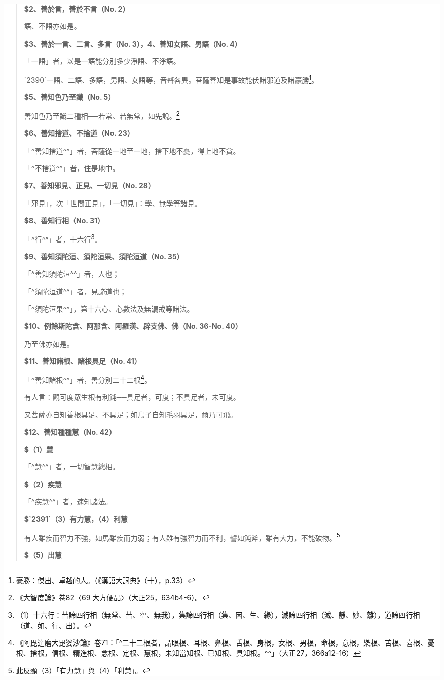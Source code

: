 >
> **\$2、善於言，善於不言（No. 2）**
>
> 語、不語亦如是。
>
> **\$3、善於一言、二言、多言（No. 3），4、善知女語、男語（No. 4）**
>
> 「一語」者，以是一語能分別多少淨語、不淨語。
>
> \`2390\`一語、二語、多語，男語、女語等，音聲各異。菩薩善知是事故能伏諸邪道及諸豪勝[^46]。
>
> **\$5、善知色乃至識（No. 5）**
>
> 善知色乃至識二種相──若常、若無常，如先說。[^47]
>
> **\$6、善知捨道、不捨道（No. 23）**
>
> 「\^善知捨道\^\^」者，菩薩從一地至一地，捨下地不憂，得上地不貪。
>
> 「\^不捨道\^\^」者，住是地中。
>
> **\$7、善知邪見、正見、一切見（No. 28）**
>
> 「邪見」，次「世間正見」，「一切見」：學、無學等諸見。
>
> **\$8、善知行相（No. 31）**
>
> 「\^行\^\^」者，十六行[^48]。
>
> **\$9、善知須陀洹、須陀洹果、須陀洹道（No. 35）**
>
> 「\^善知須陀洹\^\^」者，人也；
>
> 「\^須陀洹道\^\^」者，見諦道也；
>
> 「\^須陀洹果\^\^」，第十六心、心數法及無漏戒等諸法。
>
> **\$10、例餘斯陀含、阿那含、阿羅漢、辟支佛、佛（No. 36-No. 40）**
>
> 乃至佛亦如是。
>
> **\$11、善知諸根、諸根具足（No. 41）**
>
> 「\^善知諸根\^\^」者，善分別二十二根[^49]。
>
> 有人言：觀可度眾生根有利鈍──具足者，可度；不具足者，未可度。
>
> 又菩薩亦自知善根具足、不具足；如鳥子自知毛羽具足，爾乃可飛。
>
> **\$12、善知種種慧（No. 42）**
>
> **\$（1）慧**
>
> 「\^慧\^\^」者，一切智慧總相。
>
> **\$（2）疾慧**
>
> 「\^疾慧\^\^」者，速知諸法。
>
> **\$\`2391\`（3）有力慧，（4）利慧**
>
> 有人雖疾而智力不強，如馬雖疾而力弱；有人雖有強智力而不利，譬如鈍斧，雖有大力，不能破物。[^50]
>
> **\$（5）出慧**

[^1]: 「大智度論釋大方便品第六十九之餘卷八十三」十九字＝「大智度論卷八十三釋第六十九品下訖第七十品上方便品」二十四字【宋】，＝「大智度論卷第八十三釋第六十九品下訖第七十品上方便品」二十五字【宮】，＝「大智度論卷八十三釋方便品第六十九下訖第七十品上」二十三字【元】，＝「大智度論卷八十三釋方便品第六十九之下」十八字【明】，＝「大智度經論卷第80釋第六十品下訖第六十九品上」二十二字【聖】，＝「摩訶般若波羅蜜品六十八卷八十三」十五字【石】。（大正25，639d，n.22）
[^2]: 「是門」，指「如、法性、實際、不合不散」四門。
[^3]: 所＝能【石】。（大正25，639d，n.24）
[^4]: 《大般若波羅蜜多經》卷461〈68 巧便品〉：
[^5]: 進＋（喜）【石】。（大正25，639d，n.25）
[^6]: 逮（\^ㄉㄞˋ\^\^）：2.及，及至。（《漢語大詞典》（十），p.1012）
[^7]: 《大般若波羅蜜多經》卷461〈68 巧便品〉：
[^8]: 學＋（如禪波羅蜜所說當學）【石】。（大正25，639d，n.26）
[^9]: 《大正藏》（第25冊，639c19）原作「事」，今依《高麗藏》（第14冊，1206c18）及《大正藏》（第8冊，372a19）作「時」。
[^10]: 〔中〕－【宋】【元】【明】【宮】。（大正25，639d，n.27）
[^11]: 婆＝波【聖】。（大正25，639d，n.28）
[^12]: 〔若〕－【宮】。（大正25，639d，n.29）
[^13]: （今）＋十方【元】【明】【石】。（大正25，640d，n.1）
[^14]: 〔生〕－【聖】。（大正25，640d，n.2）
[^15]: 關於「佛十力」，參見《大智度論》卷24〈1
[^16]: 參見印順法師，《初期大乘佛教之起源與開展》，pp.1074-1075：
[^17]: 《大般若波羅蜜多經》卷461〈68
[^18]: 《大般若波羅蜜多經》卷461〈68
[^19]: 知＝於【宋】【宮】【聖】。（大正25，640d，n.3）
[^20]: 善＋（善）【聖】。（大正25，640d，n.4）
[^21]: 《大般若波羅蜜多經》卷461〈68
[^22]: 《大般若波羅蜜多經》卷461〈68
[^23]: 《大般若波羅蜜多經》卷461〈68
[^24]: （四）＋諦【元】【明】。（大正25，640d，n.5）
[^25]: 《大般若波羅蜜多經》卷461〈68
[^26]: 《大般若波羅蜜多經》卷461〈68
[^27]: 切＋（種種）【宋】（種）【元】【明】【石】。（大正25，640d，n.6）
[^28]: 切＋（種種）【宋】（種）【元】【明】【石】。（大正25，640d，n.6-1）
[^29]: 《大般若波羅蜜多經》卷461〈68
[^30]: 寶＝實【宋】【元】【明】【宮】。（大正25，640d，n.7）
[^31]: 《大般若波羅蜜多經》卷461〈68
[^32]: 《大般若波羅蜜多經》卷461〈68
[^33]: 《大般若波羅蜜多經》卷461〈68
[^34]: 《大般若波羅蜜多經》卷461〈68
[^35]: 此指「如、法性、實際、不合不散」四門。
[^36]: 如＋（是）【宋】【元】【明】【宮】【聖】【石】。（大正25，640d，n.9）
[^37]: 以＝亦【宮】。（大正25，640d，n.10）
[^38]: 八＝餘【石】。（大正25，640d，n.11）
[^39]: 《正觀》（6），p.201：指《大智度論》卷82（大正25，637a20-29）。
[^40]: 五＝六【石】。（大正25，640d，n.12）
[^41]: 如《大智度論》卷82〈69
[^42]: 此指《大智度論》卷82〈69 大方便品〉-卷83〈69
[^43]: 《正觀》（6），p.201：《大智度論》卷48（大正25，407c10-409a24）、卷42（大正25，366c27-367a6）、卷28（大正25，268a23-29）。
[^44]: 涅槃＝但般【聖】。（大正25，641d，n.1）
[^45]: 四十二字門：字門種種。（印順法師，《大智度論筆記》［E006］p.297）
[^46]: 豪勝：傑出、卓越的人。（《漢語大詞典》（十），p.33）
[^47]: 《大智度論》卷82〈69 大方便品〉（大正25，634b4-6）。
[^48]: （1）十六行：苦諦四行相（無常、苦、空、無我），集諦四行相（集、因、生、緣），滅諦四行相（滅、靜、妙、離），道諦四行相（道、如、行、出）。
[^49]: 《阿毘達磨大毘婆沙論》卷71：「\^二十二根者，謂眼根、耳根、鼻根、舌根、身根，女根、男根，命根，意根，樂根、苦根、喜根、憂根、捨根，信根、精進根、念根、定根、慧根，未知當知根、已知根、具知根。\^\^」（大正27，366a12-16）
[^50]: 此反顯（3）「有力慧」與（4）「利慧」。
[^51]: 量＝礙【宋】【元】【明】【宮】【聖】。（大正25，641d，n.3）
[^52]: 〔異〕－【宋】【元】【明】【宮】。（大正25，641d，n.4）
[^53]: 寶＝實【宋】【元】【明】【宮】【聖】。（大正25，641d，n.5）
[^54]: （1）以上可參見《雜阿含經》卷45（1212經）（大正2，330b2-4），《瑜伽師地論》卷83（大正30，761a14-b2）。
[^55]: 者＝名【宋】【宮】。（大正25，641d，n.6）
[^56]: 估＝賈【元】【明】。（大正25，641d，n.7）
[^57]: （1）駃＝快【宋】【元】【明】【宮】【聖】【石】。（大正25，641d，n.）
[^58]: 案：此釋「善知心」。
[^59]: 撾（\^ㄓㄨㄚ\^\^）：1.擊，敲打。6.抓。（《漢語大詞典》（六），p.839）
[^60]: 鴦崛＝鴦屈【宋】【宮】，＝央掘【元】【明】。（大正25，641d，n.9）
[^61]: 善＝好【石】。（大正25，641d，n.10）
[^62]: 詳見《雜阿含經》卷38（1077經）（大正2，280c18-281c2）。
[^63]: 四無礙智：攝在語義二中。（印順法師，《大智度論筆記》［E015］p.312）
[^64]: 解說＝解脫【宮】，〔解〕－【元】【明】。（大正25，641d，n.11）
[^65]: 以＋（故）【石】。（大正25，641d，n.12）
[^66]: （1）（大智......十）十一字＝（大智度論釋三慧品第七十上）十二字【宋】【元】（釋三慧品第七十之上）九字【明】（大智度論釋第七十品上三慧品）十三字【宮】（釋第六十九品上）七字【聖】（摩訶般若波羅蜜品第六十九三慧品）十五字【石】。（大正25，641d，n.14）
[^67]: 〔【經】〕－【宋】【宮】【聖】。（大正25，641d，n.15）
[^68]: 《大般若波羅蜜多經》卷461〈68 巧便品〉：
[^69]: 〔所〕－【宮】【聖】＊〔＊1〕。（大正25，641d，n.16）
[^70]: 《大般若波羅蜜多經》卷461〈68 巧便品〉：
[^71]: 《大般若波羅蜜多經》卷461〈68 巧便品〉：
[^72]: 《大般若波羅蜜多經》卷461〈68 巧便品〉：
[^73]: （若）＋菩【宋】【元】【明】【石】。（大正25，641d，n.17）
[^74]: 《大品經義疏》卷9：
[^75]: （1）《放光般若經》卷16〈70 漚惒品〉：
[^76]: 《大品經義疏》卷9：
[^77]: （1）《大般若波羅蜜多經》卷461〈68
[^78]: 〔如〕－【聖】。（大正25，641d，n.18）
[^79]: 《大品經義疏》卷9：
[^80]: 〔可〕－【宋】【宮】。（大正25，642d，n.1）
[^81]: 《大般若波羅蜜多經》卷461〈68
[^82]: 《大般若波羅蜜多經》卷461〈68
[^83]: 可＋（得）【石】。（大正25，642d，n.2）
[^84]: 《大般若波羅蜜多經》卷461〈68 巧便品〉：
[^85]: 學＝行【宮】【聖】。（大正25，642d，n.3）
[^86]: 〔是〕－【宋】【元】【明】【宮】。（大正25，642d，n.4）
[^87]: 《大般若波羅蜜多經》卷461〈68 巧便品〉：
[^88]: （1）《大般若波羅蜜多經》卷461〈68 巧便品〉：
[^89]: 《大般若波羅蜜多經》卷461〈68 巧便品〉：
[^90]: 〔想〕－【宮】【聖】＊〔＊1〕。（大正25，642d，n.5）
[^91]: （1）《放光般若經》卷16〈70 漚惒品〉：
[^92]: 《大般若波羅蜜多經》卷462〈68 巧便品〉：
[^93]: 〔從〕－【宋】【元】【明】【宮】。（大正25，642d，n.6）
[^94]: 《大品經義疏》卷9：
[^95]: 〔所〕－【石】。（大正25，642d，n.7）
[^96]: 《大般若波羅蜜多經》卷462〈68 巧便品〉：
[^97]: 《大品經義疏》卷9：
[^98]: 《大般若波羅蜜多經》卷462〈68 巧便品〉：
[^99]: （1）《大般若波羅蜜多經》卷462〈68
[^100]: 得＋（法）【石】。（大正25，642d，n.8）
[^101]: 《大般若波羅蜜多經》卷462〈68 巧便品〉：
[^102]: 〔是〕－【宮】。（大正25，642d，n.9）
[^103]: 《大般若波羅蜜多經》卷462〈68 巧便品〉：
[^104]: 〔時〕－【宮】。（大正25，642d，n.10）
[^105]: 〔應〕－【宮】。（大正25，642d，n.11）
[^106]: 《大般若波羅蜜多經》卷462〈68
[^107]: 〔【論】〕－【宋】【宮】【聖】。（大正25，643d，n.1）
[^108]: 愛＝受【石】。（大正25，643d，n.2）
[^109]: 若＋（波羅蜜）【石】。（大正25，643d，n.3）
[^110]: 《大品經義疏》卷9：
[^111]: 《大品經義疏》卷9：「\^初行中四句言。初有兩句，明菩薩深悟五陰即是涅槃寂滅；次兩句，既深悟五陰寂滅，即知諸有五陰是虛妄；如此而了，名般若也。又解云：前兩句是第一義，後兩句是世俗；二諦故，是行般若也。\^\^」（卍新續藏24，322a17-21）
[^112]: 《大品經義疏》卷9：
[^113]: 〔虛空〕－【石】。（大正25，643d，n.4）
[^114]: 生＝作【石】。（大正25，643d，n.5）
[^115]: 《大品經義疏》卷9：
[^116]: 《大品經義疏》卷9：
[^117]: 《大品經義疏》卷9：
[^118]: （1）《大品經義疏》卷9：
[^119]: 《大品經義疏》卷9：
[^120]: 〔東晉〕慧遠問、鳩摩羅什答，《鳩摩羅什法師大義》卷下：
[^121]: （1）久＝入【宋】【元】【明】【宮】【聖】【石】。（大正25，643d，n.6）
[^122]: 念＝心【宋】【元】【明】【宮】。（大正25，643d，n.7）
[^123]: 無＝不【宋】【元】【明】【宮】。（大正25，643d，n.8）
[^124]: 《大品經義疏》卷9：